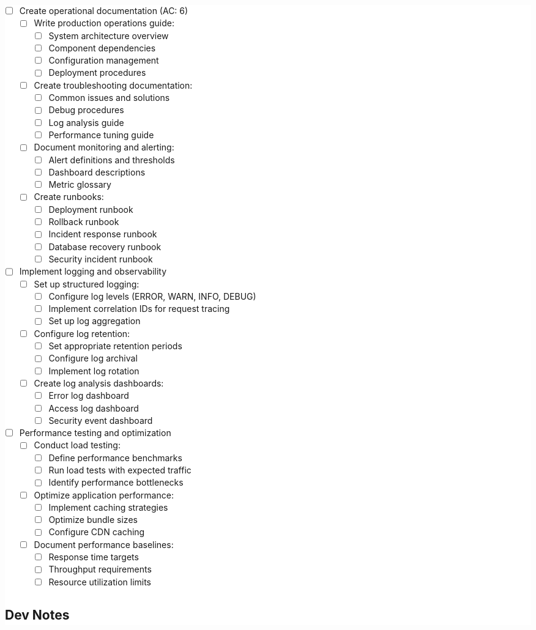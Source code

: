 - [ ] Create operational documentation (AC: 6)
  - [ ] Write production operations guide:
    - [ ] System architecture overview
    - [ ] Component dependencies
    - [ ] Configuration management
    - [ ] Deployment procedures
  - [ ] Create troubleshooting documentation:
    - [ ] Common issues and solutions
    - [ ] Debug procedures
    - [ ] Log analysis guide
    - [ ] Performance tuning guide
  - [ ] Document monitoring and alerting:
    - [ ] Alert definitions and thresholds
    - [ ] Dashboard descriptions
    - [ ] Metric glossary
  - [ ] Create runbooks:
    - [ ] Deployment runbook
    - [ ] Rollback runbook
    - [ ] Incident response runbook
    - [ ] Database recovery runbook
    - [ ] Security incident runbook

- [ ] Implement logging and observability
  - [ ] Set up structured logging:
    - [ ] Configure log levels (ERROR, WARN, INFO, DEBUG)
    - [ ] Implement correlation IDs for request tracing
    - [ ] Set up log aggregation
  - [ ] Configure log retention:
    - [ ] Set appropriate retention periods
    - [ ] Configure log archival
    - [ ] Implement log rotation
  - [ ] Create log analysis dashboards:
    - [ ] Error log dashboard
    - [ ] Access log dashboard
    - [ ] Security event dashboard

- [ ] Performance testing and optimization
  - [ ] Conduct load testing:
    - [ ] Define performance benchmarks
    - [ ] Run load tests with expected traffic
    - [ ] Identify performance bottlenecks
  - [ ] Optimize application performance:
    - [ ] Implement caching strategies
    - [ ] Optimize bundle sizes
    - [ ] Configure CDN caching
  - [ ] Document performance baselines:
    - [ ] Response time targets
    - [ ] Throughput requirements
    - [ ] Resource utilization limits

## Dev Notes

